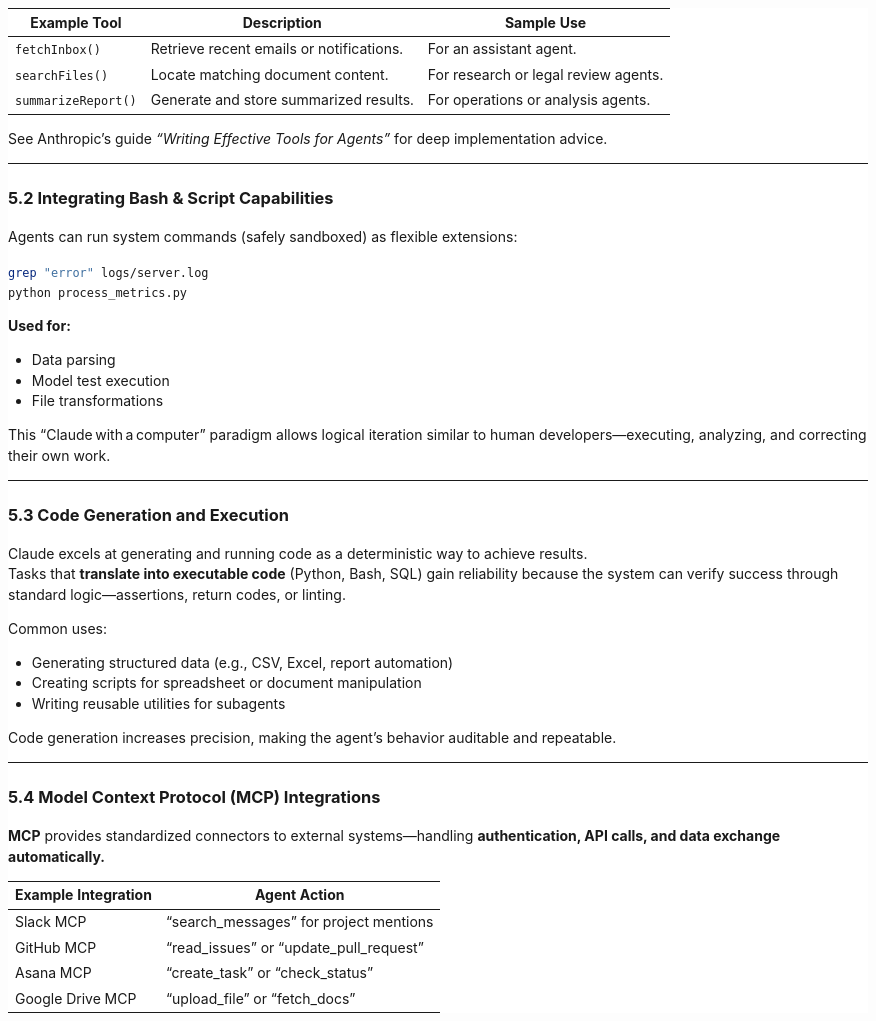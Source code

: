 |Example Tool|Description|Sample Use|
|---|---|---|
|`fetchInbox()`|Retrieve recent emails or notifications.|For an assistant agent.|
|`searchFiles()`|Locate matching document content.|For research or legal review agents.|
|`summarizeReport()`|Generate and store summarized results.|For operations or analysis agents.|

See Anthropic’s guide _“Writing Effective Tools for Agents”_ for deep implementation advice.

---

### 5.2 Integrating Bash & Script Capabilities

Agents can run system commands (safely sandboxed) as flexible extensions:

```bash
grep "error" logs/server.log
python process_metrics.py
```

**Used for:**

- Data parsing
- Model test execution
- File transformations

This “Claude with a computer” paradigm allows logical iteration similar to human developers—executing, analyzing, and correcting their own work.

---

### 5.3 Code Generation and Execution

Claude excels at generating and running code as a deterministic way to achieve results.  
Tasks that **translate into executable code** (Python, Bash, SQL) gain reliability because the system can verify success through standard logic—assertions, return codes, or linting.

Common uses:

- Generating structured data (e.g., CSV, Excel, report automation)
- Creating scripts for spreadsheet or document manipulation
- Writing reusable utilities for subagents

Code generation increases precision, making the agent’s behavior auditable and repeatable.

---

### 5.4 Model Context Protocol (MCP) Integrations

**MCP** provides standardized connectors to external systems—handling **authentication, API calls, and data exchange automatically.**

|Example Integration|Agent Action|
|---|---|
|Slack MCP|“search_messages” for project mentions|
|GitHub MCP|“read_issues” or “update_pull_request”|
|Asana MCP|“create_task” or “check_status”|
|Google Drive MCP|“upload_file” or “fetch_docs”|
